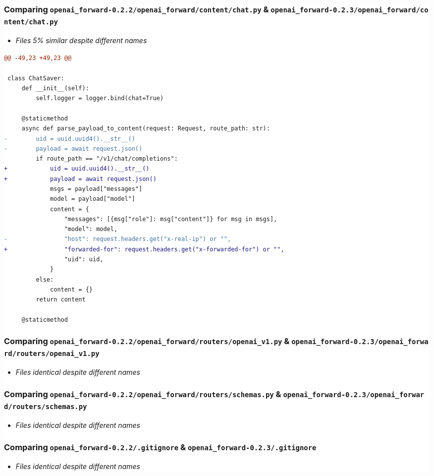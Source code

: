 ### Comparing `openai_forward-0.2.2/openai_forward/content/chat.py` & `openai_forward-0.2.3/openai_forward/content/chat.py`

 * *Files 5% similar despite different names*

```diff
@@ -49,23 +49,23 @@
 
 class ChatSaver:
     def __init__(self):
         self.logger = logger.bind(chat=True)
 
     @staticmethod
     async def parse_payload_to_content(request: Request, route_path: str):
-        uid = uuid.uuid4().__str__()
-        payload = await request.json()
         if route_path == "/v1/chat/completions":
+            uid = uuid.uuid4().__str__()
+            payload = await request.json()
             msgs = payload["messages"]
             model = payload["model"]
             content = {
                 "messages": [{msg["role"]: msg["content"]} for msg in msgs],
                 "model": model,
-                "host": request.headers.get("x-real-ip") or "",
+                "forwarded-for": request.headers.get("x-forwarded-for") or "",
                 "uid": uid,
             }
         else:
             content = {}
         return content
 
     @staticmethod
```

### Comparing `openai_forward-0.2.2/openai_forward/routers/openai_v1.py` & `openai_forward-0.2.3/openai_forward/routers/openai_v1.py`

 * *Files identical despite different names*

### Comparing `openai_forward-0.2.2/openai_forward/routers/schemas.py` & `openai_forward-0.2.3/openai_forward/routers/schemas.py`

 * *Files identical despite different names*

### Comparing `openai_forward-0.2.2/.gitignore` & `openai_forward-0.2.3/.gitignore`

 * *Files identical despite different names*
